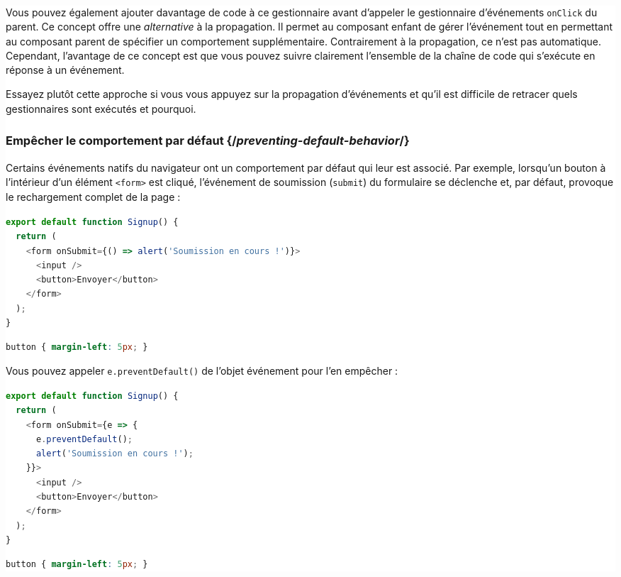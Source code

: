 Vous pouvez également ajouter davantage de code à ce gestionnaire avant d’appeler le gestionnaire d’événements `onClick` du parent. Ce concept offre une *alternative* à la propagation. Il permet au composant enfant de gérer l’événement tout en permettant au composant parent de spécifier un comportement supplémentaire. Contrairement à la propagation, ce n’est pas automatique. Cependant, l’avantage de ce concept est que vous pouvez suivre clairement l’ensemble de la chaîne de code qui s’exécute en réponse à un événement.

Essayez plutôt cette approche si vous vous appuyez sur la propagation d’événements et qu’il est difficile de retracer quels gestionnaires sont exécutés et pourquoi.

### Empêcher le comportement par défaut {/*preventing-default-behavior*/}

Certains événements natifs du navigateur ont un comportement par défaut qui leur est associé. Par exemple, lorsqu’un bouton à l’intérieur d’un élément `<form>` est cliqué, l’événement de soumission (`submit`) du formulaire se déclenche et, par défaut, provoque le rechargement complet de la page :

<Sandpack>

```js
export default function Signup() {
  return (
    <form onSubmit={() => alert('Soumission en cours !')}>
      <input />
      <button>Envoyer</button>
    </form>
  );
}
```

```css
button { margin-left: 5px; }
```

</Sandpack>

Vous pouvez appeler `e.preventDefault()` de l’objet événement pour l’en empêcher : 

<Sandpack>

```js
export default function Signup() {
  return (
    <form onSubmit={e => {
      e.preventDefault();
      alert('Soumission en cours !');
    }}>
      <input />
      <button>Envoyer</button>
    </form>
  );
}
```

```css
button { margin-left: 5px; }
```
